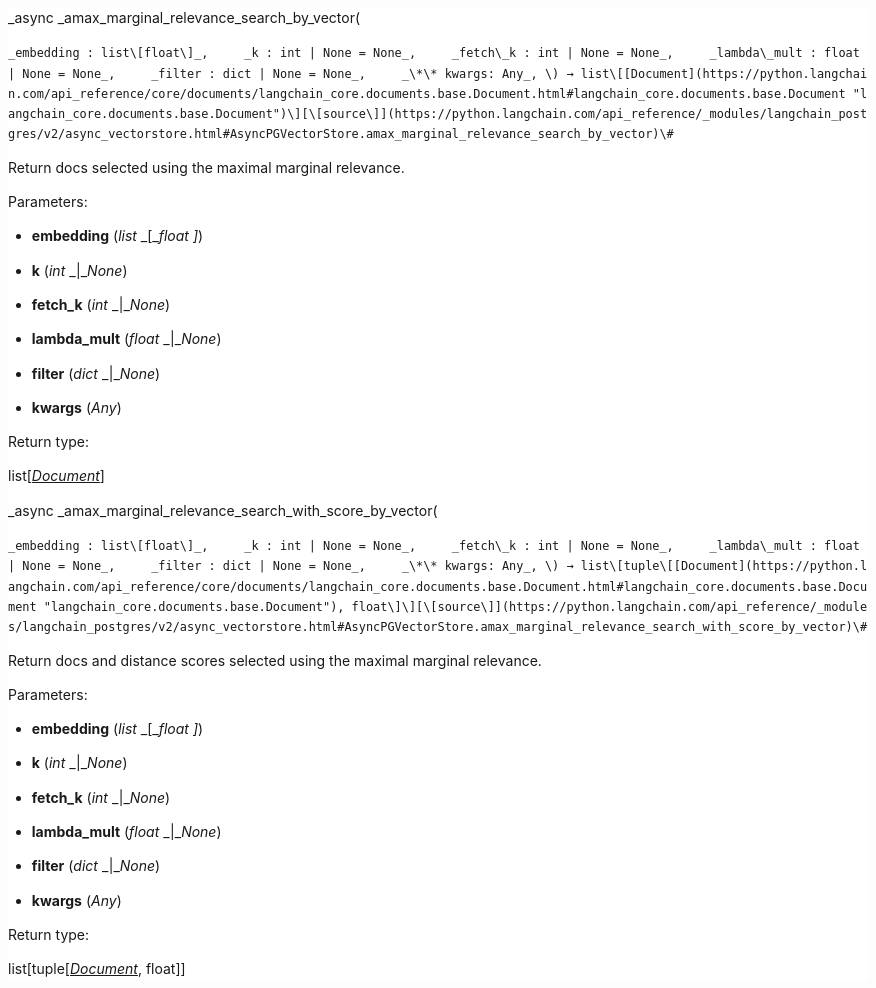 _async _amax\_marginal\_relevance\_search\_by\_vector\(

    _embedding : list\[float\]_,     _k : int | None = None_,     _fetch\_k : int | None = None_,     _lambda\_mult : float | None = None_,     _filter : dict | None = None_,     _\*\* kwargs: Any_, \) → list\[[Document](https://python.langchain.com/api_reference/core/documents/langchain_core.documents.base.Document.html#langchain_core.documents.base.Document "langchain_core.documents.base.Document")\][\[source\]](https://python.langchain.com/api_reference/_modules/langchain_postgres/v2/async_vectorstore.html#AsyncPGVectorStore.amax_marginal_relevance_search_by_vector)\#     

Return docs selected using the maximal marginal relevance.

Parameters:     

  * **embedding** \(_list_ _\[__float_ _\]_\)

  * **k** \(_int_ _|__None_\)

  * **fetch\_k** \(_int_ _|__None_\)

  * **lambda\_mult** \(_float_ _|__None_\)

  * **filter** \(_dict_ _|__None_\)

  * **kwargs** \(_Any_\)

Return type:     

list\[[_Document_](https://python.langchain.com/api_reference/core/documents/langchain_core.documents.base.Document.html#langchain_core.documents.base.Document "langchain_core.documents.base.Document")\]

_async _amax\_marginal\_relevance\_search\_with\_score\_by\_vector\(

    _embedding : list\[float\]_,     _k : int | None = None_,     _fetch\_k : int | None = None_,     _lambda\_mult : float | None = None_,     _filter : dict | None = None_,     _\*\* kwargs: Any_, \) → list\[tuple\[[Document](https://python.langchain.com/api_reference/core/documents/langchain_core.documents.base.Document.html#langchain_core.documents.base.Document "langchain_core.documents.base.Document"), float\]\][\[source\]](https://python.langchain.com/api_reference/_modules/langchain_postgres/v2/async_vectorstore.html#AsyncPGVectorStore.amax_marginal_relevance_search_with_score_by_vector)\#     

Return docs and distance scores selected using the maximal marginal relevance.

Parameters:     

  * **embedding** \(_list_ _\[__float_ _\]_\)

  * **k** \(_int_ _|__None_\)

  * **fetch\_k** \(_int_ _|__None_\)

  * **lambda\_mult** \(_float_ _|__None_\)

  * **filter** \(_dict_ _|__None_\)

  * **kwargs** \(_Any_\)

Return type:     

list\[tuple\[[_Document_](https://python.langchain.com/api_reference/core/documents/langchain_core.documents.base.Document.html#langchain_core.documents.base.Document "langchain_core.documents.base.Document"), float\]\]
